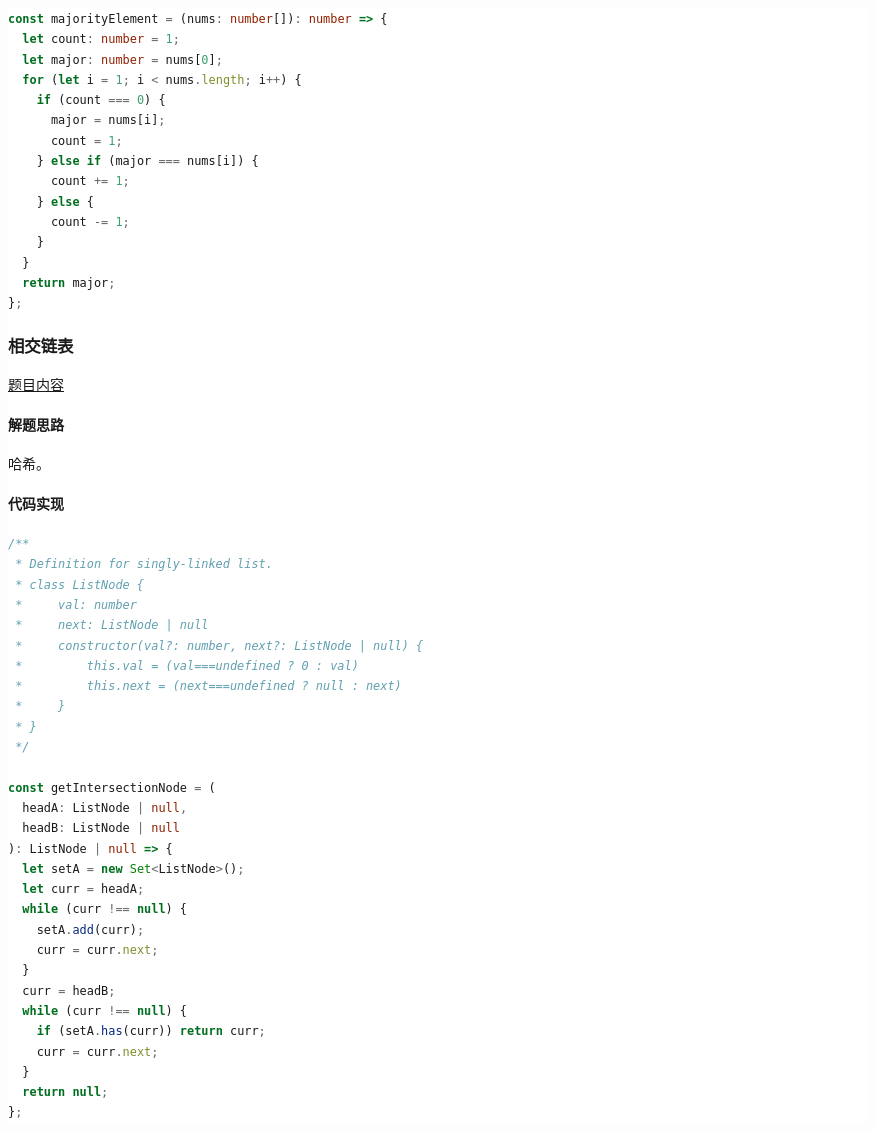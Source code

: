 ```ts
const majorityElement = (nums: number[]): number => {
  let count: number = 1;
  let major: number = nums[0];
  for (let i = 1; i < nums.length; i++) {
    if (count === 0) {
      major = nums[i];
      count = 1;
    } else if (major === nums[i]) {
      count += 1;
    } else {
      count -= 1;
    }
  }
  return major;
};
```

### 相交链表

[题目内容](https://leetcode.cn/problems/intersection-of-two-linked-lists/)

#### 解题思路

哈希。

#### 代码实现

```ts
/**
 * Definition for singly-linked list.
 * class ListNode {
 *     val: number
 *     next: ListNode | null
 *     constructor(val?: number, next?: ListNode | null) {
 *         this.val = (val===undefined ? 0 : val)
 *         this.next = (next===undefined ? null : next)
 *     }
 * }
 */

const getIntersectionNode = (
  headA: ListNode | null,
  headB: ListNode | null
): ListNode | null => {
  let setA = new Set<ListNode>();
  let curr = headA;
  while (curr !== null) {
    setA.add(curr);
    curr = curr.next;
  }
  curr = headB;
  while (curr !== null) {
    if (setA.has(curr)) return curr;
    curr = curr.next;
  }
  return null;
};
```

